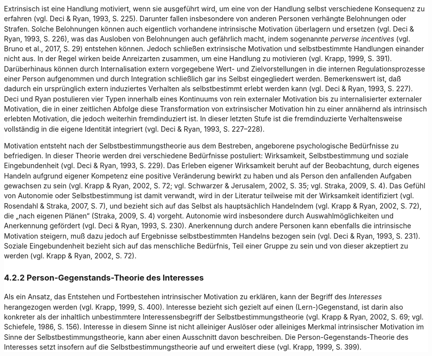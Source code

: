 Extrinsisch ist eine Handlung motiviert, wenn sie ausgeführt wird, um
eine von der Handlung selbst verschiedene Konsequenz zu erfahren (vgl.
Deci & Ryan, 1993, S. 225). Darunter fallen insbesondere von anderen
Personen verhängte Belohnungen oder Strafen. Solche Belohnungen können
auch eigentlich vorhandene intrinsische Motivation überlagern und
ersetzen (vgl. Deci & Ryan, 1993, S. 226), was das Ausloben von
Belohnungen auch gefährlich macht, indem sogenannte *perverse
incentives* (vgl. Bruno et al., 2017, S. 29) entstehen können. Jedoch
schließen extrinsische Motivation und selbstbestimmte Handlungen
einander nicht aus. In der Regel wirken beide Anreizarten zusammen, um
eine Handlung zu motivieren (vgl. Krapp, 1999, S. 391). Darüberhinaus
können durch Internalisation extern vorgegebene Wert- und
Zielvorstellungen in die internen Regulationsprozesse einer Person
aufgenommen und durch Integration schließlich gar ins Selbst
eingegliedert werden. Bemerkenswert ist, daß dadurch ein ursprünglich
extern induziertes Verhalten als selbstbestimmt erlebt werden kann (vgl.
Deci & Ryan, 1993, S. 227). Deci und Ryan postulieren vier Typen
innerhalb eines Kontinuums von rein externaler Motivation bis zu
internalisierter externaler Motivation, die in einer zeitlichen Abfolge
diese Transformation von extrinsischer Motivation hin zu einer annähernd
als intrinsisch erlebten Motivation, die jedoch weiterhin fremdinduziert
ist. In dieser letzten Stufe ist die fremdinduzierte Verhaltensweise
vollständig in die eigene Identität integriert (vgl. Deci & Ryan, 1993,
S. 227–228).

Motivation entsteht nach der Selbstbestimmungstheorie aus dem Bestreben,
angeborene psychologische Bedürfnisse zu befriedigen. In dieser Theorie
werden drei verschiedene Bedürfnisse postuliert: Wirksamkeit,
Selbstbestimmung und soziale Eingebundenheit (vgl. Deci & Ryan, 1993, S.
229). Das Erleben eigener Wirksamkeit beruht auf der Beobachtung, durch
eigenes Handeln aufgrund eigener Kompetenz eine positive Veränderung
bewirkt zu haben und als Person den anfallenden Aufgaben gewachsen zu
sein (vgl. Krapp & Ryan, 2002, S. 72; vgl. Schwarzer & Jerusalem, 2002,
S. 35; vgl. Straka, 2009, S. 4). Das Gefühl von Autonomie oder
Selbstbestimmung ist damit verwandt, wird in der Literatur teilweise mit
der Wirksamkeit identifiziert (vgl. Rosendahl & Straka, 2007, S. 7), und
bezieht sich auf das Selbst als hauptsächlich Handelndem (vgl.
Krapp & Ryan, 2002, S. 72), die „nach eigenen Plänen“ (Straka, 2009, S.
4) vorgeht. Autonomie wird insbesondere durch Auswahlmöglichkeiten und
Anerkennung gefördert (vgl. Deci & Ryan, 1993, S. 230). Anerkennung
durch andere Personen kann ebenfalls die intrinsische Motivation
steigern, muß dazu jedoch auf Ergebnisse selbstbestimmten Handelns
bezogen sein (vgl. Deci & Ryan, 1993, S. 231). Soziale Eingebundenheit
bezieht sich auf das menschliche Bedürfnis, Teil einer Gruppe zu sein
und von dieser akzeptiert zu werden (vgl. Krapp & Ryan, 2002, S. 72).

### 4.2.2 Person-Gegenstands-Theorie des Interesses

Als ein Ansatz, das Entstehen und Fortbestehen intrinsischer Motivation
zu erklären, kann der Begriff des *Interesses* herangezogen werden (vgl.
Krapp, 1999, S. 400). Interesse bezieht sich gezielt auf einen
(Lern-)Gegenstand, ist darin also konkreter als der inhaltlich
unbestimmtere Interessensbegriff der Selbstbestimmungstheorie (vgl.
Krapp & Ryan, 2002, S. 69; vgl. Schiefele, 1986, S. 156). Interesse in
diesem Sinne ist nicht alleiniger Auslöser oder alleiniges Merkmal
intrinsischer Motivation im Sinne der Selbstbestimmungstheorie, kann
aber einen Ausschnitt davon beschreiben. Die Person-Gegenstands-Theorie
des Interesses setzt insofern auf die Selbstbestimmungstheorie auf und
erweitert diese (vgl. Krapp, 1999, S. 399).
